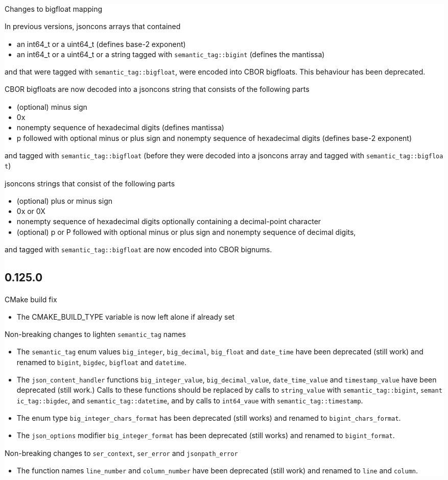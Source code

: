 Changes to bigfloat mapping

In previous versions, jsoncons arrays that contained

- an int64_t or a uint64_t (defines base-2 exponent)
- an int64_t or a uint64_t or a string tagged with `semantic_tag::bigint` (defines the mantissa)

and that were tagged with `semantic_tag::bigfloat`, were encoded into CBOR bigfloats. 
This behaviour has been deprecated.

CBOR bigfloats are now decoded into a jsoncons string that consists of the following parts

- (optional) minus sign
- 0x
- nonempty sequence of hexadecimal digits (defines mantissa)
- p followed with optional minus or plus sign and nonempty sequence of hexadecimal digits (defines base-2 exponent)

and tagged with `semantic_tag::bigfloat` (before they were decoded into a jsoncons array and tagged with `semantic_tag::bigfloat`)

jsoncons strings that consist of the following parts

- (optional) plus or minus sign
- 0x or 0X
- nonempty sequence of hexadecimal digits optionally containing a decimal-point character
- (optional) p or P followed with optional minus or plus sign and nonempty sequence of decimal digits,

and tagged with `semantic_tag::bigfloat` are now encoded into CBOR bignums.

0.125.0
--------

CMake build fix

- The CMAKE_BUILD_TYPE variable is now left alone if already set

Non-breaking changes to lighten `semantic_tag` names

- The `semantic_tag` enum values `big_integer`, `big_decimal`, `big_float` and `date_time` 
  have been deprecated (still work) and renamed to `bigint`, `bigdec`, `bigfloat` and `datetime`.

- The `json_content_handler` functions `big_integer_value`, `big_decimal_value`, `date_time_value`
  and `timestamp_value` have been deprecated (still work.) Calls to these functions should be replaced 
  by calls to `string_value` with `semantic_tag::bigint`, `semantic_tag::bigdec`, and `semantic_tag::datetime`,
  and by calls to `int64_vaue` with `semantic_tag::timestamp`.

- The enum type `big_integer_chars_format` has been deprecated (still works) and renamed to 
  `bigint_chars_format`. 

- The `json_options` modifier `big_integer_format` has been deprecated (still works) and renamed to
  `bigint_format`.

Non-breaking changes to `ser_context`, `ser_error` and `jsonpath_error`

- The function names `line_number` and `column_number` have been deprecated (still work) and
  renamed to `line` and `column`.
